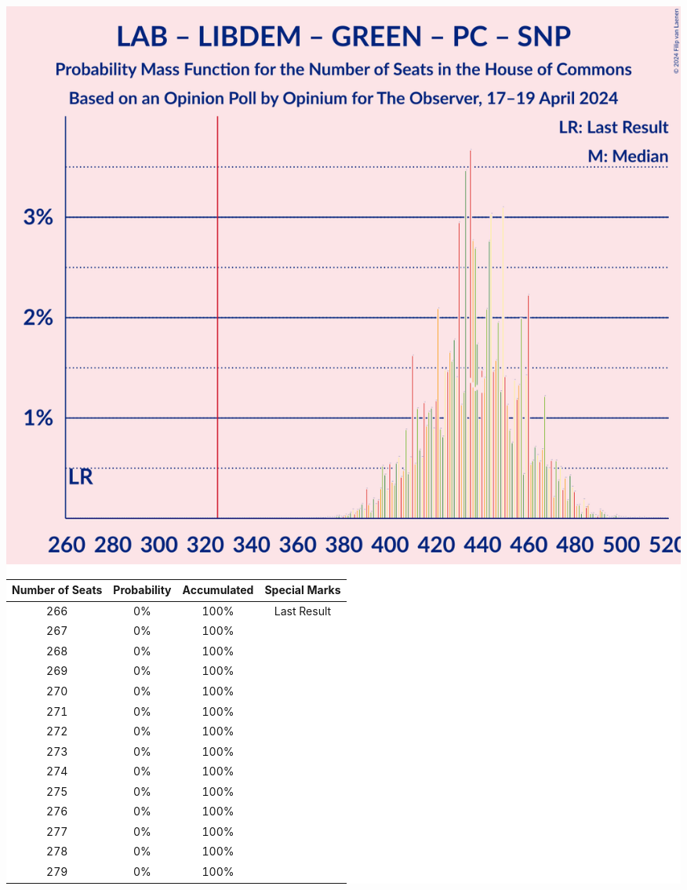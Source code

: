 ![Graph with seats probability mass function not yet produced](2024-04-19-Opinium-coalitions-seats-pmf-lab–libdem–green–pc–snp.png "Seats Probability Mass Function")

| Number of Seats | Probability | Accumulated | Special Marks |
|:---------------:|:-----------:|:-----------:|:-------------:|
| 266 | 0% | 100% | Last Result |
| 267 | 0% | 100% |  |
| 268 | 0% | 100% |  |
| 269 | 0% | 100% |  |
| 270 | 0% | 100% |  |
| 271 | 0% | 100% |  |
| 272 | 0% | 100% |  |
| 273 | 0% | 100% |  |
| 274 | 0% | 100% |  |
| 275 | 0% | 100% |  |
| 276 | 0% | 100% |  |
| 277 | 0% | 100% |  |
| 278 | 0% | 100% |  |
| 279 | 0% | 100% |  |